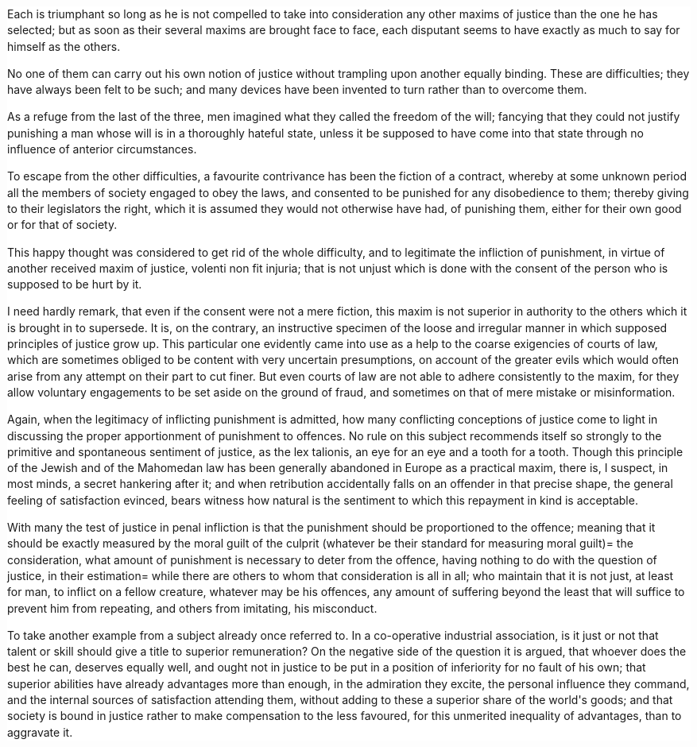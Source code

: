 Each is triumphant so long as he is not compelled to take into consideration any other maxims of justice than the one he has selected; but as soon as their several maxims are brought face to face, each disputant seems to have exactly as much to say for himself as the others. 

No one of them can carry out his own notion of justice without trampling upon another equally binding. These are difficulties; they have always been felt to be such; and many devices have been invented to turn rather than to overcome them. 

As a refuge from the last of the three, men imagined what they called the freedom of the will; fancying that they could not justify punishing a man whose will is in a thoroughly hateful state, unless it be supposed to have come into that state through no influence of anterior circumstances. 

To escape from the other difficulties, a favourite contrivance has been the fiction of a contract, whereby at some unknown period all the members of society engaged to obey the laws, and consented to be punished for any disobedience to them; thereby giving to their legislators the right, which it is assumed they would not otherwise have had, of punishing them, either for their own good or for that of society. 

This happy thought was considered to get rid of the whole difficulty, and to legitimate the infliction of punishment, in virtue of another received maxim of justice, volenti non fit injuria; that is not unjust which is done with the consent of the person who is supposed to be hurt by it. 

I need hardly remark, that even if the consent were not a mere fiction, this maxim is not superior in authority to the others which it is brought in to supersede. It is, on the contrary, an instructive specimen of the loose and irregular manner in which supposed principles of justice grow up. This particular one evidently came into use as a help to the coarse exigencies of courts of law, which are sometimes obliged to be content with very uncertain presumptions, on account of the greater evils which would often arise from any attempt on their part to cut finer. But even courts of law are not able to adhere consistently to the maxim, for they allow voluntary engagements to be set aside on the ground of fraud, and sometimes on that of mere mistake or misinformation.

Again, when the legitimacy of inflicting punishment is admitted, how many conflicting conceptions of justice come to light in discussing the proper apportionment of punishment to offences. No rule on this subject recommends itself so strongly to the primitive and spontaneous sentiment of justice, as the lex talionis, an eye for an eye and a tooth for a tooth. Though this principle of the Jewish and of the Mahomedan law has been generally abandoned in Europe as a practical maxim, there is, I suspect, in most minds, a secret hankering after it; and when retribution accidentally falls on an offender in that precise shape, the general feeling of satisfaction evinced, bears witness how natural is the sentiment to which this repayment in kind is acceptable. 

With many the test of justice in penal infliction is that the punishment should be proportioned to the offence; meaning that it should be exactly measured by the moral guilt of the culprit (whatever be their standard for measuring moral guilt)= the consideration, what amount of punishment is necessary to deter from the offence, having nothing to do with the question of justice, in their estimation= while there are others to whom that consideration is all in all; who maintain that it is not just, at least for man, to inflict on a fellow creature, whatever may be his offences, any amount of suffering beyond the least that will suffice to prevent him from repeating, and others from imitating, his misconduct.

To take another example from a subject already once referred to. In a co-operative industrial association, is it just or not that talent or skill should give a title to superior remuneration? On the negative side of the question it is argued, that whoever does the best he can, deserves equally well, and ought not in justice to be put in a position of inferiority for no fault of his own; that superior abilities have already advantages more than enough, in the admiration they excite, the personal influence they command, and the internal sources of satisfaction attending them, without adding to these a superior share of the world's goods; and that society is bound in justice rather to make compensation to the less favoured, for this unmerited inequality of advantages, than to aggravate it.
